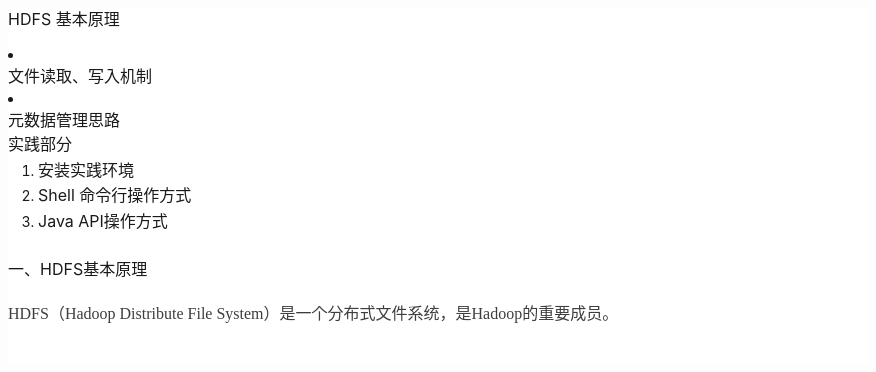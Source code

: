 <span style="margin:0px; padding:0px; max-width:100%; word-wrap:break-word!important; font-size:16px">HDFS 基本原理</span></p>
</li><li style="margin:0px; padding:0px; max-width:100%; word-wrap:break-word!important">
<p style="margin-top:0px; margin-bottom:0px; padding-top:0px; padding-bottom:0px; max-width:100%; clear:both; min-height:1em; word-wrap:break-word!important">
<span style="margin:0px; padding:0px; max-width:100%; word-wrap:break-word!important; font-size:16px">文件读取、写入机制</span></p>
</li><li style="margin:0px; padding:0px; max-width:100%; word-wrap:break-word!important">
<p style="margin-top:0px; margin-bottom:0px; padding-top:0px; padding-bottom:0px; max-width:100%; clear:both; min-height:1em; word-wrap:break-word!important">
<span style="margin:0px; padding:0px; max-width:100%; word-wrap:break-word!important; font-size:16px">元数据管理思路</span></p>
</li></ol>
<p style="margin-top:0px; margin-bottom:0px; padding-top:0px; padding-bottom:0px; max-width:100%; clear:both; min-height:1em; line-height:25.6px; word-wrap:break-word!important">
<span style="margin:0px; padding:0px; max-width:100%; word-wrap:break-word!important"><span style="margin:0px; padding:0px; max-width:100%; word-wrap:break-word!important; font-size:16px">实践部分</span></span></p>
<ol class="list-paddingleft-2" style="margin:0px; padding:0px 0px 0px 30px; max-width:100%; word-wrap:break-word!important; width:438.891px; line-height:25.6px">
<li style="margin:0px; padding:0px; max-width:100%; word-wrap:break-word!important">
<p style="margin-top:0px; margin-bottom:0px; padding-top:0px; padding-bottom:0px; max-width:100%; clear:both; min-height:1em; word-wrap:break-word!important">
<span style="margin:0px; padding:0px; max-width:100%; word-wrap:break-word!important; font-size:16px">安装实践环境</span></p>
</li><li style="margin:0px; padding:0px; max-width:100%; word-wrap:break-word!important">
<p style="margin-top:0px; margin-bottom:0px; padding-top:0px; padding-bottom:0px; max-width:100%; clear:both; min-height:1em; word-wrap:break-word!important">
<span style="margin:0px; padding:0px; max-width:100%; word-wrap:break-word!important; font-size:16px">Shell 命令行操作方式</span></p>
</li><li style="margin:0px; padding:0px; max-width:100%; word-wrap:break-word!important">
<p style="margin-top:0px; margin-bottom:0px; padding-top:0px; padding-bottom:0px; max-width:100%; clear:both; min-height:1em; word-wrap:break-word!important">
<span style="margin:0px; padding:0px; max-width:100%; word-wrap:break-word!important; font-size:16px">Java API操作方式</span></p>
</li></ol>
<p style="margin-top:0px; margin-bottom:0px; padding-top:0px; padding-bottom:0px; max-width:100%; clear:both; min-height:1em; color:rgb(62,62,62); font-family:微软雅黑; font-size:16px; word-wrap:break-word!important">
<br style="margin:0px; padding:0px; max-width:100%; word-wrap:break-word!important">
</p>
<p style="margin-top:0px; margin-bottom:0px; padding-top:0px; padding-bottom:0px; max-width:100%; clear:both; min-height:1em; font-size:20px; line-height:20px; word-wrap:break-word!important">
<span style="margin:0px; padding:0px; max-width:100%; word-wrap:break-word!important; font-size:16px"><span style="margin:0px; padding:0px; max-width:100%; word-wrap:break-word!important">一、HDFS基本原理</span></span></p>
<p style="margin-top:0px; margin-bottom:0px; padding-top:0px; padding-bottom:0px; max-width:100%; clear:both; min-height:1em; color:rgb(62,62,62); font-family:微软雅黑; font-size:16px; word-wrap:break-word!important">
<br style="margin:0px; padding:0px; max-width:100%; word-wrap:break-word!important">
</p>
<p style="margin-top:0px; margin-bottom:0px; padding-top:0px; padding-bottom:0px; max-width:100%; clear:both; min-height:1em; color:rgb(62,62,62); font-family:微软雅黑; font-size:16px; word-wrap:break-word!important">
HDFS（Hadoop Distribute File System）是一个分布式文件系统，是Hadoop的重要成员。</p>
<p style="margin-top:0px; margin-bottom:0px; padding-top:0px; padding-bottom:0px; max-width:100%; clear:both; min-height:1em; color:rgb(62,62,62); font-family:微软雅黑; font-size:16px; word-wrap:break-word!important">
<br style="margin:0px; padding:0px; max-width:100%; word-wrap:break-word!important">
</p>
<p style="margin-top:0px; margin-bottom:0px; padding-top:0px; padding-bottom:0px; max-width:100%; clear:both; min-height:1em; color:rgb(62,62,62); font-family:微软雅黑; font-size:16px; word-wrap:break-word!important">